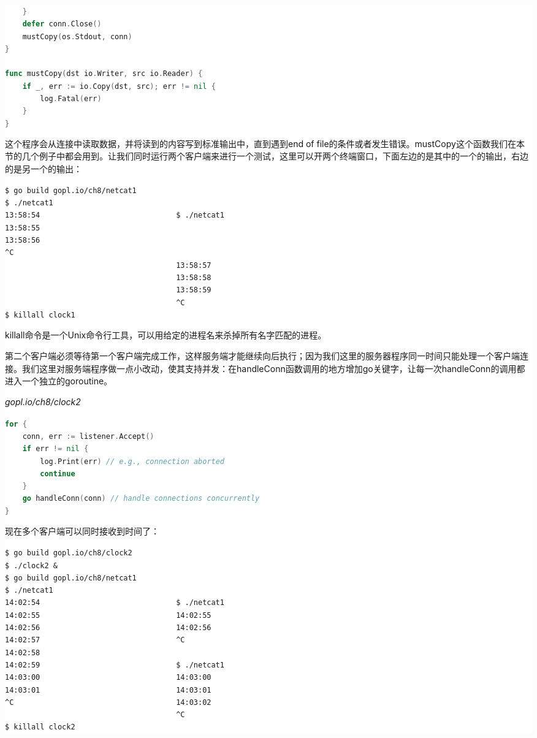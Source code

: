 ```go
    }
    defer conn.Close()
    mustCopy(os.Stdout, conn)
}

func mustCopy(dst io.Writer, src io.Reader) {
    if _, err := io.Copy(dst, src); err != nil {
        log.Fatal(err)
    }
}
```

这个程序会从连接中读取数据，并将读到的内容写到标准输出中，直到遇到end of file的条件或者发生错误。mustCopy这个函数我们在本节的几个例子中都会用到。让我们同时运行两个客户端来进行一个测试，这里可以开两个终端窗口，下面左边的是其中的一个的输出，右边的是另一个的输出：

```
$ go build gopl.io/ch8/netcat1
$ ./netcat1
13:58:54                               $ ./netcat1
13:58:55
13:58:56
^C
                                       13:58:57
                                       13:58:58
                                       13:58:59
                                       ^C
$ killall clock1
```

killall命令是一个Unix命令行工具，可以用给定的进程名来杀掉所有名字匹配的进程。

第二个客户端必须等待第一个客户端完成工作，这样服务端才能继续向后执行；因为我们这里的服务器程序同一时间只能处理一个客户端连接。我们这里对服务端程序做一点小改动，使其支持并发：在handleConn函数调用的地方增加go关键字，让每一次handleConn的调用都进入一个独立的goroutine。

*gopl.io/ch8/clock2*

```go
for {
    conn, err := listener.Accept()
    if err != nil {
        log.Print(err) // e.g., connection aborted
        continue
    }
    go handleConn(conn) // handle connections concurrently
}
```

现在多个客户端可以同时接收到时间了：

```
$ go build gopl.io/ch8/clock2
$ ./clock2 &
$ go build gopl.io/ch8/netcat1
$ ./netcat1
14:02:54                               $ ./netcat1
14:02:55                               14:02:55
14:02:56                               14:02:56
14:02:57                               ^C
14:02:58
14:02:59                               $ ./netcat1
14:03:00                               14:03:00
14:03:01                               14:03:01
^C                                     14:03:02
                                       ^C
$ killall clock2
```
